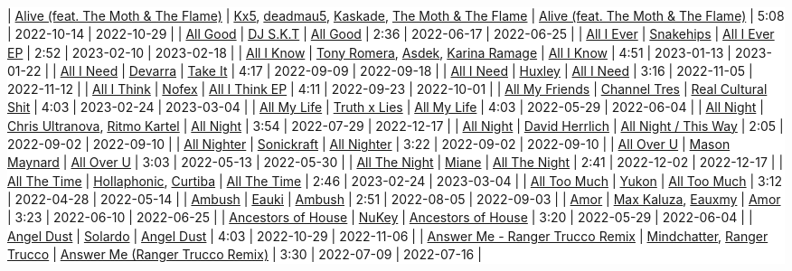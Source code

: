 | [Alive \(feat\. The Moth & The Flame\)](https://open.spotify.com/track/1SETgPENHVzsWoD9g79LYI) | [Kx5](https://open.spotify.com/artist/2avRYQUWQpIkzJOEkf0MdY), [deadmau5](https://open.spotify.com/artist/2CIMQHirSU0MQqyYHq0eOx), [Kaskade](https://open.spotify.com/artist/6TQj5BFPooTa08A7pk8AQ1), [The Moth & The Flame](https://open.spotify.com/artist/6Fk18HpdnXUsKWpN9mPb9R) | [Alive \(feat\. The Moth & The Flame\)](https://open.spotify.com/album/5nTSB1dEcWtAtkWnHgOcMR) | 5:08 | 2022-10-14 | 2022-10-29 |
| [All Good](https://open.spotify.com/track/2FFpINTrHGQLT9W3Vhc9QI) | [DJ S.K.T](https://open.spotify.com/artist/05z4P0nQO00HG5WeErugd0) | [All Good](https://open.spotify.com/album/0EmBGefuUdwWF5wNpbpagz) | 2:36 | 2022-06-17 | 2022-06-25 |
| [All I Ever](https://open.spotify.com/track/5g5ImAyBj1AZpRFspFIJWt) | [Snakehips](https://open.spotify.com/artist/2FwJwEswyIUAljqgjNSHgP) | [All I Ever EP](https://open.spotify.com/album/3nRODdh5F8Wn2NDp8qKzXa) | 2:52 | 2023-02-10 | 2023-02-18 |
| [All I Know](https://open.spotify.com/track/2luiESLAmsbgq5UP7m5dm5) | [Tony Romera](https://open.spotify.com/artist/7GQsOji7pfixzkLt63awo5), [Asdek](https://open.spotify.com/artist/2rxubOde1svVDYAVDy7PDS), [Karina Ramage](https://open.spotify.com/artist/08lRbqt7evEbYvgUlbSgYb) | [All I Know](https://open.spotify.com/album/79JRLZ1puZjUelFVzR8igb) | 4:51 | 2023-01-13 | 2023-01-22 |
| [All I Need](https://open.spotify.com/track/1VGpcPvVZeZ8xgv0UMPzOM) | [Devarra](https://open.spotify.com/artist/7EpXEK6zCYHJHFdR7OWNIV) | [Take It](https://open.spotify.com/album/7tuERJK80YRyvXvb37a3XT) | 4:17 | 2022-09-09 | 2022-09-18 |
| [All I Need](https://open.spotify.com/track/2yfQw9XMRysMl555bRjH6b) | [Huxley](https://open.spotify.com/artist/6fJvW51nWhRImJyos6O7sT) | [All I Need](https://open.spotify.com/album/3HhOj3TmDL0910dWX5cSNO) | 3:16 | 2022-11-05 | 2022-11-12 |
| [All I Think](https://open.spotify.com/track/5ABhUc1h3Ci7tIKkVj8JId) | [Nofex](https://open.spotify.com/artist/1wOk03ohfVCzcIxZ8KRwrL) | [All I Think EP](https://open.spotify.com/album/7hyXpx84hMyhQvR9mEVjx3) | 4:11 | 2022-09-23 | 2022-10-01 |
| [All My Friends](https://open.spotify.com/track/7Cgxt0jumHS0Z5B9xmStnS) | [Channel Tres](https://open.spotify.com/artist/4cUkGQyhLFqKHBtL58HYVp) | [Real Cultural Shit](https://open.spotify.com/album/4M0PUnWTYYea4Eomsg14D0) | 4:03 | 2023-02-24 | 2023-03-04 |
| [All My Life](https://open.spotify.com/track/71EtSN7ZpNXGxkqFc14Cby) | [Truth x Lies](https://open.spotify.com/artist/3bh4M54m4LRs41WQs07Jy0) | [All My Life](https://open.spotify.com/album/6oD1XcyMpZwW2a1nmrl9hD) | 4:03 | 2022-05-29 | 2022-06-04 |
| [All Night](https://open.spotify.com/track/4fSm79hvRQK4ZmJ7AUyZ9G) | [Chris Ultranova](https://open.spotify.com/artist/51bvesSkE7jEu0Vf00MWFo), [Ritmo Kartel](https://open.spotify.com/artist/5djAumpISorEoZsJW9CZSP) | [All Night](https://open.spotify.com/album/2QnhuOXgVZaVuM9sEbYhsd) | 3:54 | 2022-07-29 | 2022-12-17 |
| [All Night](https://open.spotify.com/track/0z5aX2mHE4nAflQQzZ101m) | [David Herrlich](https://open.spotify.com/artist/62k0c1WajfOGpgzjmVHpKj) | [All Night / This Way](https://open.spotify.com/album/4GCDoboklT6u0J3orhdZSC) | 2:05 | 2022-09-02 | 2022-09-10 |
| [All Nighter](https://open.spotify.com/track/52NZAuRXeeho5ejZORimxy) | [Sonickraft](https://open.spotify.com/artist/6TM9nl47jBGEA9C2nsUP4o) | [All Nighter](https://open.spotify.com/album/1iS7kHJJE4x1AxNOfLyzPP) | 3:22 | 2022-09-02 | 2022-09-10 |
| [All Over U](https://open.spotify.com/track/6hmwiviuIfeDy5MwWMVCQw) | [Mason Maynard](https://open.spotify.com/artist/4EdTAy3S5GrswFHCdpiKP3) | [All Over U](https://open.spotify.com/album/1fORBKzArhL3rMlkJqHKor) | 3:03 | 2022-05-13 | 2022-05-30 |
| [All The Night](https://open.spotify.com/track/68DPFeawfvz8M6woXpUpF8) | [Miane](https://open.spotify.com/artist/6bprXdW2g8kg49tNslPQ6X) | [All The Night](https://open.spotify.com/album/2IMOvEknlvMR8XdyvyKF19) | 2:41 | 2022-12-02 | 2022-12-17 |
| [All The Time](https://open.spotify.com/track/5By6A6jdZiJ9j3YION9hQW) | [Hollaphonic](https://open.spotify.com/artist/5MOWxZWdW3Hi4IPyyRrRTi), [Curtiba](https://open.spotify.com/artist/1ZwpPFrrag8lUXAHwNxyY3) | [All The Time](https://open.spotify.com/album/0QBrRX6aMDz7SxzEvHXCv5) | 2:46 | 2023-02-24 | 2023-03-04 |
| [All Too Much](https://open.spotify.com/track/5LnKJjJh9138az9xq6qxEV) | [Yukon](https://open.spotify.com/artist/1sV1gcTLH9pV5FA2SOBgn6) | [All Too Much](https://open.spotify.com/album/4HPt2K5EqWvHjMZTsKuWJ0) | 3:12 | 2022-04-28 | 2022-05-14 |
| [Ambush](https://open.spotify.com/track/7G65Zc1OGSWqAlSGSTysUg) | [Eauki](https://open.spotify.com/artist/2HCfBRvtzjEf2tH0kGKfxi) | [Ambush](https://open.spotify.com/album/5w9rnL5JAkfuEUTA7Wtslm) | 2:51 | 2022-08-05 | 2022-09-03 |
| [Amor](https://open.spotify.com/track/1fbXwrDcDsPaX3tC3yqjbE) | [Max Kaluza](https://open.spotify.com/artist/6lNLgymfWudNsbC0Vio7Qi), [Eauxmy](https://open.spotify.com/artist/2l0IWVB3IHJeFQqiVccgxt) | [Amor](https://open.spotify.com/album/4McRCrzAKIcpyxQp9NwmwT) | 3:23 | 2022-06-10 | 2022-06-25 |
| [Ancestors of House](https://open.spotify.com/track/66Mb70z6ksWZRxWHW8Ze7V) | [NuKey](https://open.spotify.com/artist/2tmve58Sh3f0WZN76W30x3) | [Ancestors of House](https://open.spotify.com/album/3NTBO7vW5fEWCrFL82XRTO) | 3:20 | 2022-05-29 | 2022-06-04 |
| [Angel Dust](https://open.spotify.com/track/7yEDXWnJtWkHnVsclNuklc) | [Solardo](https://open.spotify.com/artist/0oO1IaDOBSeI96HbnCa5pZ) | [Angel Dust](https://open.spotify.com/album/26RgtRfY7tfyCOM88PrLAr) | 4:03 | 2022-10-29 | 2022-11-06 |
| [Answer Me \- Ranger Trucco Remix](https://open.spotify.com/track/7cCBhdkqXHORXDjrJFXTaf) | [Mindchatter](https://open.spotify.com/artist/1He0ZKninbT4FMEV9hUZKn), [Ranger Trucco](https://open.spotify.com/artist/36N80lh8tNu7XedcW55NC3) | [Answer Me \(Ranger Trucco Remix\)](https://open.spotify.com/album/4EqlKPi1s31N9Q2D086W9r) | 3:30 | 2022-07-09 | 2022-07-16 |